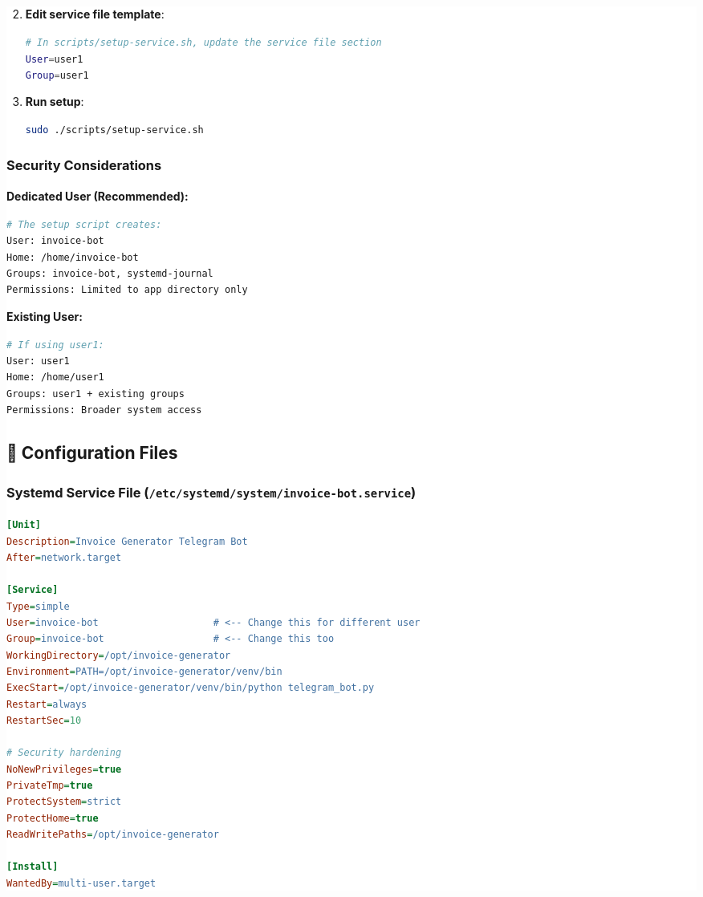 2. **Edit service file template**:
   ```bash
   # In scripts/setup-service.sh, update the service file section
   User=user1
   Group=user1
   ```

3. **Run setup**:
   ```bash
   sudo ./scripts/setup-service.sh
   ```

### **Security Considerations**

**Dedicated User (Recommended):**
```bash
# The setup script creates:
User: invoice-bot
Home: /home/invoice-bot  
Groups: invoice-bot, systemd-journal
Permissions: Limited to app directory only
```

**Existing User:**
```bash
# If using user1:
User: user1
Home: /home/user1
Groups: user1 + existing groups
Permissions: Broader system access
```

## 🔧 **Configuration Files**

### **Systemd Service File** (`/etc/systemd/system/invoice-bot.service`)
```ini
[Unit]
Description=Invoice Generator Telegram Bot
After=network.target

[Service]
Type=simple
User=invoice-bot                    # <-- Change this for different user
Group=invoice-bot                   # <-- Change this too
WorkingDirectory=/opt/invoice-generator
Environment=PATH=/opt/invoice-generator/venv/bin
ExecStart=/opt/invoice-generator/venv/bin/python telegram_bot.py
Restart=always
RestartSec=10

# Security hardening
NoNewPrivileges=true
PrivateTmp=true
ProtectSystem=strict
ProtectHome=true
ReadWritePaths=/opt/invoice-generator

[Install]
WantedBy=multi-user.target
```
